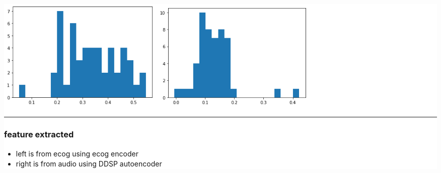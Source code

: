 <img src="exp3/pcc.png" alt="drawing" style="width:300px;"/>  <img src="exp1/stoi.png" alt="drawing" style="width:300px;"/>

---
### feature extracted
- left is from ecog using ecog encoder
- right is from audio using DDSP autoencoder

